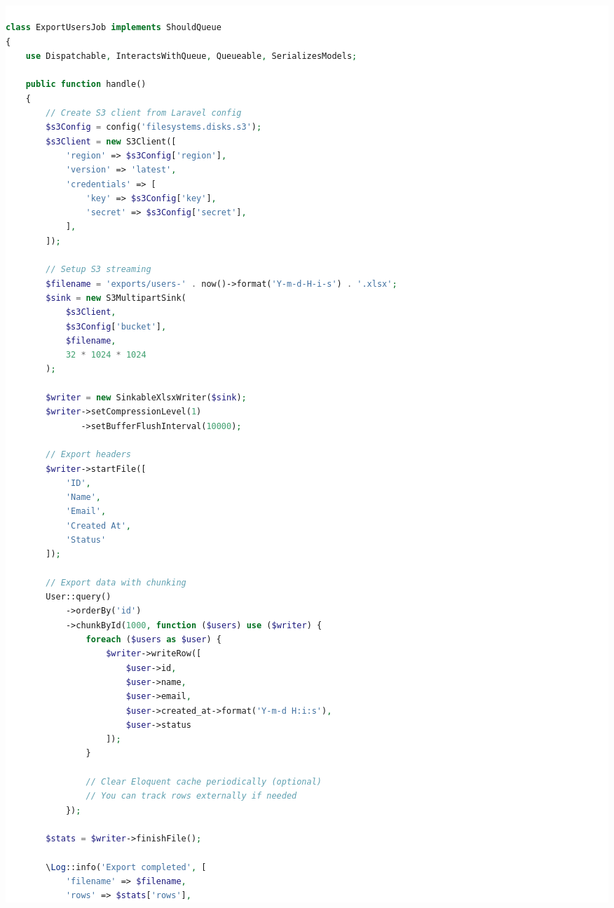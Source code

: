 ```php

class ExportUsersJob implements ShouldQueue
{
    use Dispatchable, InteractsWithQueue, Queueable, SerializesModels;

    public function handle()
    {
        // Create S3 client from Laravel config
        $s3Config = config('filesystems.disks.s3');
        $s3Client = new S3Client([
            'region' => $s3Config['region'],
            'version' => 'latest',
            'credentials' => [
                'key' => $s3Config['key'],
                'secret' => $s3Config['secret'],
            ],
        ]);
        
        // Setup S3 streaming
        $filename = 'exports/users-' . now()->format('Y-m-d-H-i-s') . '.xlsx';
        $sink = new S3MultipartSink(
            $s3Client,
            $s3Config['bucket'],
            $filename,
            32 * 1024 * 1024
        );
        
        $writer = new SinkableXlsxWriter($sink);
        $writer->setCompressionLevel(1)
               ->setBufferFlushInterval(10000);
        
        // Export headers
        $writer->startFile([
            'ID',
            'Name',
            'Email',
            'Created At',
            'Status'
        ]);
        
        // Export data with chunking
        User::query()
            ->orderBy('id')
            ->chunkById(1000, function ($users) use ($writer) {
                foreach ($users as $user) {
                    $writer->writeRow([
                        $user->id,
                        $user->name,
                        $user->email,
                        $user->created_at->format('Y-m-d H:i:s'),
                        $user->status
                    ]);
                }
                
                // Clear Eloquent cache periodically (optional)
                // You can track rows externally if needed
            });
        
        $stats = $writer->finishFile();
        
        \Log::info('Export completed', [
            'filename' => $filename,
            'rows' => $stats['rows'],
```